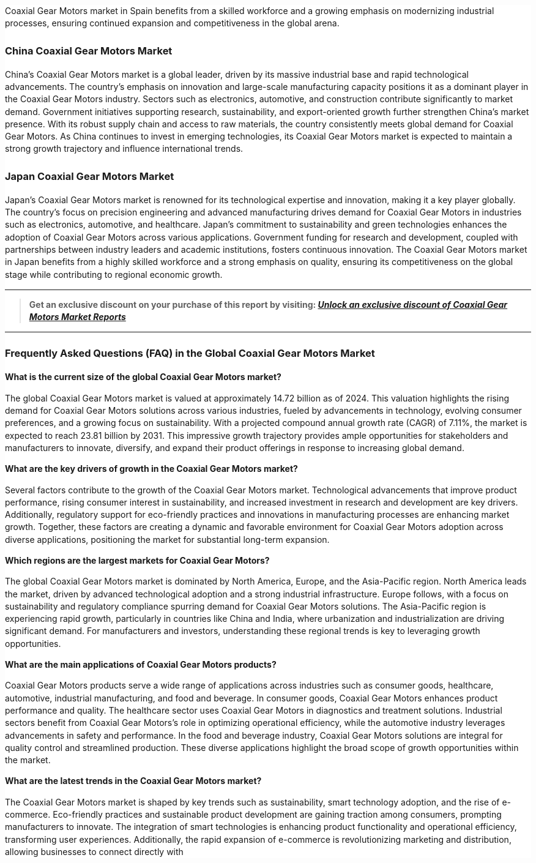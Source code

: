 Coaxial Gear Motors market in Spain benefits from a skilled workforce and a growing emphasis on modernizing industrial processes, ensuring continued expansion and competitiveness in the global arena.</p><h3>China Coaxial Gear Motors Market</h3><p>China&rsquo;s Coaxial Gear Motors market is a global leader, driven by its massive industrial base and rapid technological advancements. The country&rsquo;s emphasis on innovation and large-scale manufacturing capacity positions it as a dominant player in the Coaxial Gear Motors industry. Sectors such as electronics, automotive, and construction contribute significantly to market demand. Government initiatives supporting research, sustainability, and export-oriented growth further strengthen China&rsquo;s market presence. With its robust supply chain and access to raw materials, the country consistently meets global demand for Coaxial Gear Motors. As China continues to invest in emerging technologies, its Coaxial Gear Motors market is expected to maintain a strong growth trajectory and influence international trends.</p><h3>Japan Coaxial Gear Motors Market</h3><p>Japan&rsquo;s Coaxial Gear Motors market is renowned for its technological expertise and innovation, making it a key player globally. The country&rsquo;s focus on precision engineering and advanced manufacturing drives demand for Coaxial Gear Motors in industries such as electronics, automotive, and healthcare. Japan&rsquo;s commitment to sustainability and green technologies enhances the adoption of Coaxial Gear Motors across various applications. Government funding for research and development, coupled with partnerships between industry leaders and academic institutions, fosters continuous innovation. The Coaxial Gear Motors market in Japan benefits from a highly skilled workforce and a strong emphasis on quality, ensuring its competitiveness on the global stage while contributing to regional economic growth.</p><hr /><blockquote><p><strong>Get an exclusive discount on your purchase of this report by visiting: <em><a href="://marketresearchpulse.com/ask-for-discount/118879?utm_source=Github&amp;utm_medium=0117">Unlock an exclusive discount of Coaxial Gear Motors Market Reports</a></em>&nbsp;</strong></p></blockquote><hr /><h3>Frequently Asked Questions (FAQ) in the Global Coaxial Gear Motors Market</h3><p><strong>What is the current size of the global Coaxial Gear Motors market?</strong></p><p>The global Coaxial Gear Motors market is valued at approximately 14.72 billion as of 2024. This valuation highlights the rising demand for Coaxial Gear Motors solutions across various industries, fueled by advancements in technology, evolving consumer preferences, and a growing focus on sustainability. With a projected compound annual growth rate (CAGR) of 7.11%, the market is expected to reach 23.81 billion by 2031. This impressive growth trajectory provides ample opportunities for stakeholders and manufacturers to innovate, diversify, and expand their product offerings in response to increasing global demand.</p><p><strong>What are the key drivers of growth in the Coaxial Gear Motors market?</strong></p><p>Several factors contribute to the growth of the Coaxial Gear Motors market. Technological advancements that improve product performance, rising consumer interest in sustainability, and increased investment in research and development are key drivers. Additionally, regulatory support for eco-friendly practices and innovations in manufacturing processes are enhancing market growth. Together, these factors are creating a dynamic and favorable environment for Coaxial Gear Motors adoption across diverse applications, positioning the market for substantial long-term expansion.</p><p><strong>Which regions are the largest markets for Coaxial Gear Motors?</strong></p><p>The global Coaxial Gear Motors market is dominated by North America, Europe, and the Asia-Pacific region. North America leads the market, driven by advanced technological adoption and a strong industrial infrastructure. Europe follows, with a focus on sustainability and regulatory compliance spurring demand for Coaxial Gear Motors solutions. The Asia-Pacific region is experiencing rapid growth, particularly in countries like China and India, where urbanization and industrialization are driving significant demand. For manufacturers and investors, understanding these regional trends is key to leveraging growth opportunities.</p><p><strong>What are the main applications of Coaxial Gear Motors products?</strong></p><p>Coaxial Gear Motors products serve a wide range of applications across industries such as consumer goods, healthcare, automotive, industrial manufacturing, and food and beverage. In consumer goods, Coaxial Gear Motors enhances product performance and quality. The healthcare sector uses Coaxial Gear Motors in diagnostics and treatment solutions. Industrial sectors benefit from Coaxial Gear Motors&rsquo;s role in optimizing operational efficiency, while the automotive industry leverages advancements in safety and performance. In the food and beverage industry, Coaxial Gear Motors solutions are integral for quality control and streamlined production. These diverse applications highlight the broad scope of growth opportunities within the market.</p><p><strong>What are the latest trends in the Coaxial Gear Motors market?</strong></p><p>The Coaxial Gear Motors market is shaped by key trends such as sustainability, smart technology adoption, and the rise of e-commerce. Eco-friendly practices and sustainable product development are gaining traction among consumers, prompting manufacturers to innovate. The integration of smart technologies is enhancing product functionality and operational efficiency, transforming user experiences. Additionally, the rapid expansion of e-commerce is revolutionizing marketing and distribution, allowing businesses to connect directly with